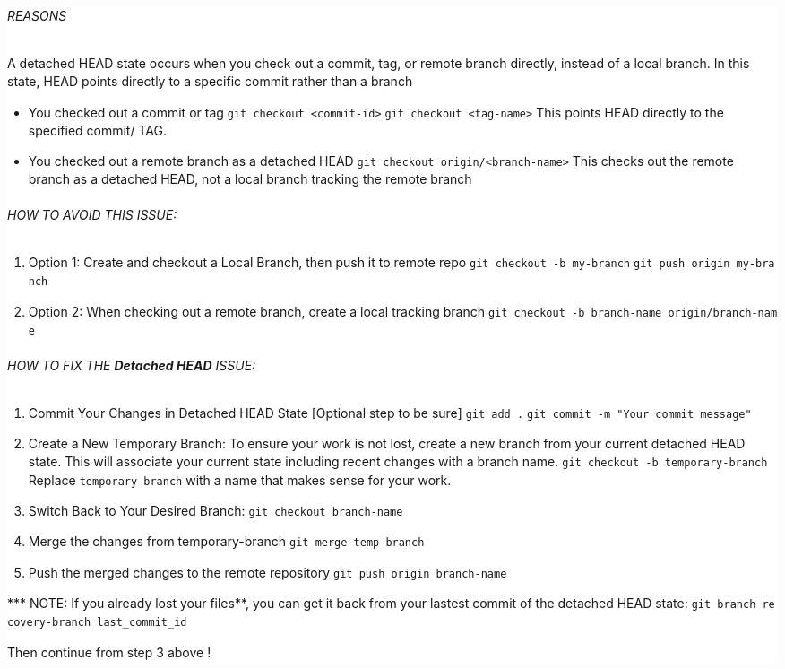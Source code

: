 
###### REASONS

A detached HEAD state occurs when you check out a commit, tag, or remote branch directly, instead of a local branch. In this state, HEAD points directly to a specific commit rather than a branch

- You checked out a commit or tag
`git checkout <commit-id>`
`git checkout <tag-name>`
This points HEAD directly to the specified commit/ TAG.

- You checked out a remote branch as a detached HEAD
`git checkout origin/<branch-name>`
This checks out the remote branch as a detached HEAD, not a local branch tracking the remote branch

###### HOW TO AVOID THIS ISSUE:

1. Option 1: Create and checkout a Local Branch, then push it to remote repo
`git checkout -b my-branch`
`git push origin my-branch`

2. Option 2: When checking out a remote branch, create a local tracking branch
`git checkout -b branch-name origin/branch-name`





###### HOW TO FIX THE **Detached HEAD** ISSUE:

1. Commit Your Changes in Detached HEAD State [Optional step to be sure]
`git add .`
`git commit -m "Your commit message"`

2. Create a New Temporary Branch:
To ensure your work is not lost, create a new branch from your current detached HEAD state. This will associate your current state including recent changes with a branch name.
`git checkout -b temporary-branch`
Replace `temporary-branch` with a name that makes sense for your work.

3. Switch Back to Your Desired Branch:
`git checkout branch-name`

4. Merge the changes from temporary-branch
`git merge temp-branch`

5. Push the merged changes to the remote repository
`git push origin branch-name`


*** NOTE: If you already lost your files**, you can get it back from your lastest commit of the detached HEAD state:
`git branch recovery-branch last_commit_id`

Then continue from step 3 above !







